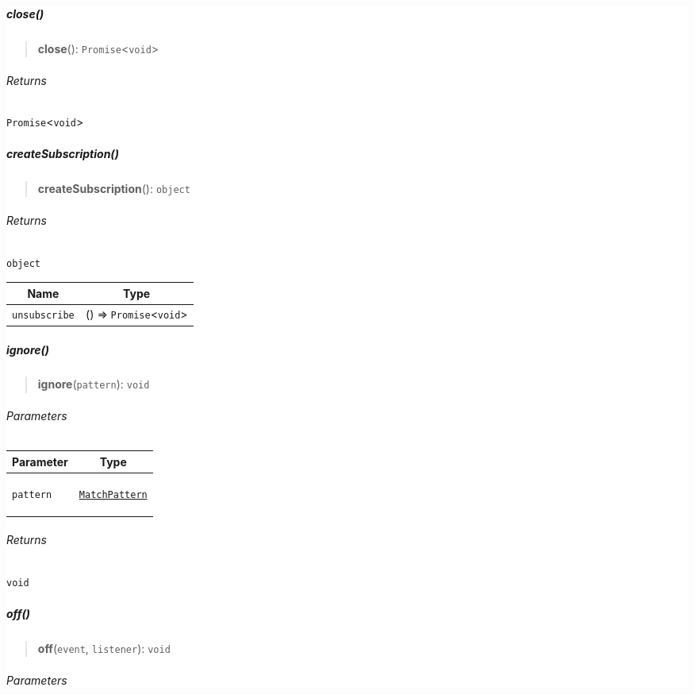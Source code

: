 ##### close()

> **close**(): `Promise`\<`void`\>

###### Returns

`Promise`\<`void`\>

##### createSubscription()

> **createSubscription**(): `object`

###### Returns

`object`

| Name          | Type                      |
| ------------- | ------------------------- |
| `unsubscribe` | () => `Promise`\<`void`\> |

##### ignore()

> **ignore**(`pattern`): `void`

###### Parameters

<table>
<thead>
<tr>
<th>Parameter</th>
<th>Type</th>
</tr>
</thead>
<tbody>
<tr>
<td>

`pattern`

</td>
<td>

[`MatchPattern`](index.md#matchpattern)

</td>
</tr>
</tbody>
</table>

###### Returns

`void`

##### off()

> **off**(`event`, `listener`): `void`

###### Parameters
